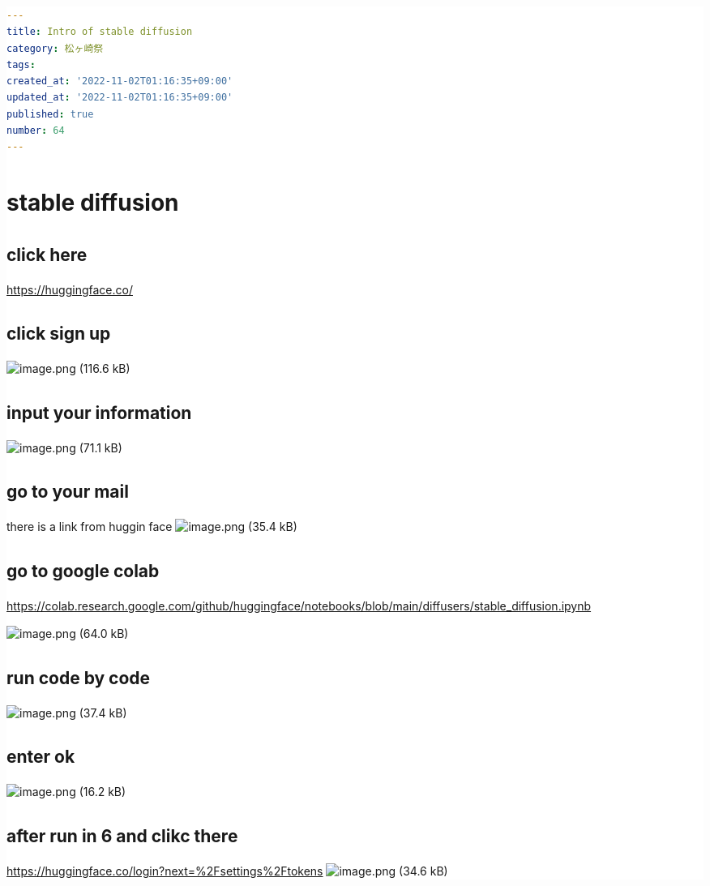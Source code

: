 ```yaml
---
title: Intro of stable diffusion
category: 松ヶ崎祭
tags: 
created_at: '2022-11-02T01:16:35+09:00'
updated_at: '2022-11-02T01:16:35+09:00'
published: true
number: 64
---
```


# stable diffusion
## click here
https://huggingface.co/

## click sign up
<img width="1902" alt="image.png (116.6 kB)" src="https://img.esa.io/uploads/production/attachments/15481/2022/11/01/88504/098c0f28-3d51-4ac2-97c7-0d003dfe6a5a.png">

## input your information
<img width="516.75" alt="image.png (71.1 kB)" src="https://img.esa.io/uploads/production/attachments/15481/2022/11/01/88504/200fb71e-5aa2-4ef0-9217-91806a2d57b8.png">

## go to your mail
there is a link from huggin face
<img width="621" alt="image.png (35.4 kB)" src="https://img.esa.io/uploads/production/attachments/15481/2022/11/01/88504/43bcc5cc-ac9f-42d1-8947-39860fa58204.png">

## go to google colab
https://colab.research.google.com/github/huggingface/notebooks/blob/main/diffusers/stable_diffusion.ipynb

<img width="772.5" alt="image.png (64.0 kB)" src="https://img.esa.io/uploads/production/attachments/15481/2022/11/01/88504/f4a375db-7e06-4a99-a015-c48859ec04a9.png">

## run code by code

<img width="931" alt="image.png (37.4 kB)" src="https://img.esa.io/uploads/production/attachments/15481/2022/11/01/88504/2253d74c-4094-419e-8f1d-b9b011b3a4dd.png">

## enter ok
<img width="591" alt="image.png (16.2 kB)" src="https://img.esa.io/uploads/production/attachments/15481/2022/11/01/88504/266ec679-433e-434e-b566-7cee1c51fc35.png">

## after run in 6 and clikc there
https://huggingface.co/login?next=%2Fsettings%2Ftokens
<img width="1056" alt="image.png (34.6 kB)" src="https://img.esa.io/uploads/production/attachments/15481/2022/11/01/88504/f3830647-b172-4dc4-8454-7cb9567b4961.png">
